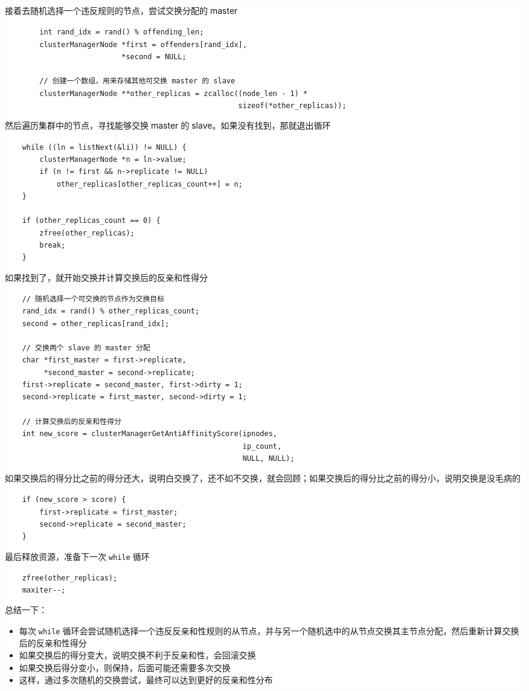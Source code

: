 
接着去随机选择一个违反规则的节点，尝试交换分配的 master

            int rand_idx = rand() % offending_len;
            clusterManagerNode *first = offenders[rand_idx],
                               *second = NULL;
    
    		// 创建一个数组，用来存储其他可交换 master 的 slave
            clusterManagerNode **other_replicas = zcalloc((node_len - 1) *
                                                          sizeof(*other_replicas));
    

然后遍历集群中的节点，寻找能够交换 master 的 slave。如果没有找到，那就退出循环

        while ((ln = listNext(&li)) != NULL) {
            clusterManagerNode *n = ln->value;
            if (n != first && n->replicate != NULL)
                other_replicas[other_replicas_count++] = n;
        }
        
        if (other_replicas_count == 0) {
            zfree(other_replicas);
            break;
        }
    

如果找到了，就开始交换并计算交换后的反亲和性得分

        // 随机选择一个可交换的节点作为交换目标
        rand_idx = rand() % other_replicas_count;
        second = other_replicas[rand_idx];
        
        // 交换两个 slave 的 master 分配
        char *first_master = first->replicate,
             *second_master = second->replicate;
        first->replicate = second_master, first->dirty = 1;
        second->replicate = first_master, second->dirty = 1;
        
        // 计算交换后的反亲和性得分
        int new_score = clusterManagerGetAntiAffinityScore(ipnodes,
                                                           ip_count,
                                                           NULL, NULL);
    

如果交换后的得分比之前的得分还大，说明白交换了，还不如不交换，就会回顾；如果交换后的得分比之前的得分小，说明交换是没毛病的

        if (new_score > score) {
            first->replicate = first_master;
            second->replicate = second_master;
        }
    

最后释放资源，准备下一次 `while` 循环

        zfree(other_replicas);
        maxiter--;
    

总结一下：

*   每次 `while` 循环会尝试随机选择一个违反反亲和性规则的从节点，并与另一个随机选中的从节点交换其主节点分配，然后重新计算交换后的反亲和性得分
*   如果交换后的得分变大，说明交换不利于反亲和性，会回滚交换
*   如果交换后得分变小，则保持，后面可能还需要多次交换
*   这样，通过多次随机的交换尝试，最终可以达到更好的反亲和性分布

